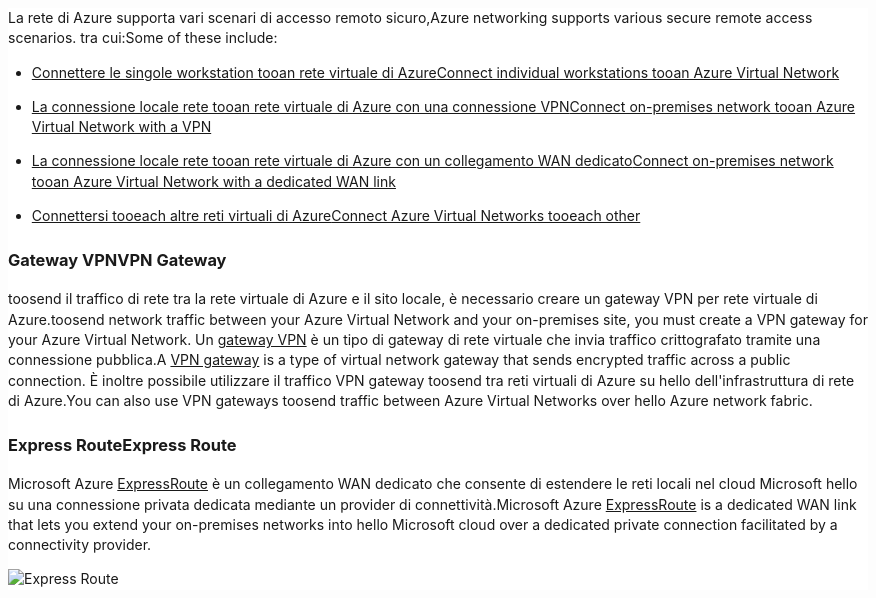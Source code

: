 <span data-ttu-id="79b69-317">La rete di Azure supporta vari scenari di accesso remoto sicuro,</span><span class="sxs-lookup"><span data-stu-id="79b69-317">Azure networking supports various secure remote access scenarios.</span></span> <span data-ttu-id="79b69-318">tra cui:</span><span class="sxs-lookup"><span data-stu-id="79b69-318">Some of these include:</span></span>

-   [<span data-ttu-id="79b69-319">Connettere le singole workstation tooan rete virtuale di Azure</span><span class="sxs-lookup"><span data-stu-id="79b69-319">Connect individual workstations tooan Azure Virtual Network</span></span>](https://docs.microsoft.com/azure/vpn-gateway/vpn-gateway-howto-point-to-site-rm-ps)

-   [<span data-ttu-id="79b69-320">La connessione locale rete tooan rete virtuale di Azure con una connessione VPN</span><span class="sxs-lookup"><span data-stu-id="79b69-320">Connect on-premises network tooan Azure Virtual Network with a VPN</span></span>](https://docs.microsoft.com/azure/vpn-gateway/vpn-gateway-plan-design)

-   [<span data-ttu-id="79b69-321">La connessione locale rete tooan rete virtuale di Azure con un collegamento WAN dedicato</span><span class="sxs-lookup"><span data-stu-id="79b69-321">Connect on-premises network tooan Azure Virtual Network with a dedicated WAN link</span></span>](https://docs.microsoft.com/azure/expressroute/expressroute-introduction)

-   [<span data-ttu-id="79b69-322">Connettersi tooeach altre reti virtuali di Azure</span><span class="sxs-lookup"><span data-stu-id="79b69-322">Connect Azure Virtual Networks tooeach other</span></span>](https://docs.microsoft.com/azure/vpn-gateway/vpn-gateway-vnet-vnet-rm-ps)

### <a name="vpn-gateway"></a><span data-ttu-id="79b69-323">Gateway VPN</span><span class="sxs-lookup"><span data-stu-id="79b69-323">VPN Gateway</span></span>
<span data-ttu-id="79b69-324">toosend il traffico di rete tra la rete virtuale di Azure e il sito locale, è necessario creare un gateway VPN per rete virtuale di Azure.</span><span class="sxs-lookup"><span data-stu-id="79b69-324">toosend network traffic between your Azure Virtual Network and your on-premises site, you must create a VPN gateway for your Azure Virtual Network.</span></span> <span data-ttu-id="79b69-325">Un [gateway VPN](https://docs.microsoft.com/azure/vpn-gateway/vpn-gateway-about-vpngateways) è un tipo di gateway di rete virtuale che invia traffico crittografato tramite una connessione pubblica.</span><span class="sxs-lookup"><span data-stu-id="79b69-325">A [VPN gateway](https://docs.microsoft.com/azure/vpn-gateway/vpn-gateway-about-vpngateways) is a type of virtual network gateway that sends encrypted traffic across a public connection.</span></span> <span data-ttu-id="79b69-326">È inoltre possibile utilizzare il traffico VPN gateway toosend tra reti virtuali di Azure su hello dell'infrastruttura di rete di Azure.</span><span class="sxs-lookup"><span data-stu-id="79b69-326">You can also use VPN gateways toosend traffic between Azure Virtual Networks over hello Azure network fabric.</span></span>

### <a name="express-route"></a><span data-ttu-id="79b69-327">Express Route</span><span class="sxs-lookup"><span data-stu-id="79b69-327">Express Route</span></span>
<span data-ttu-id="79b69-328">Microsoft Azure [ExpressRoute](https://docs.microsoft.com/azure/expressroute/expressroute-introduction) è un collegamento WAN dedicato che consente di estendere le reti locali nel cloud Microsoft hello su una connessione privata dedicata mediante un provider di connettività.</span><span class="sxs-lookup"><span data-stu-id="79b69-328">Microsoft Azure [ExpressRoute](https://docs.microsoft.com/azure/expressroute/expressroute-introduction) is a dedicated WAN link that lets you extend your on-premises networks into hello Microsoft cloud over a dedicated private connection facilitated by a connectivity provider.</span></span>

![Express Route](./media/azure-security/azure-security-fig1.png)
